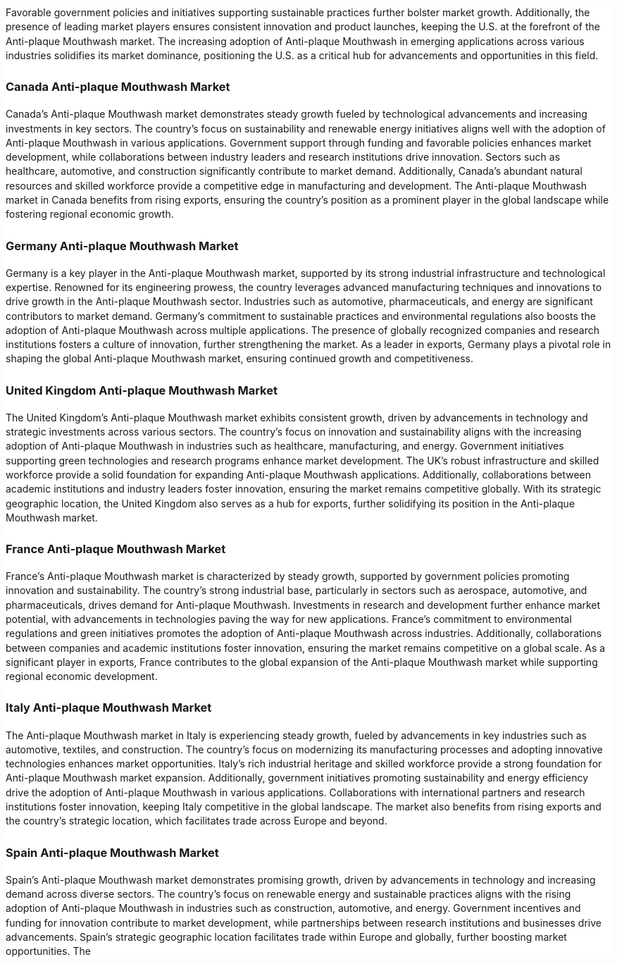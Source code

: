 Favorable government policies and initiatives supporting sustainable practices further bolster market growth. Additionally, the presence of leading market players ensures consistent innovation and product launches, keeping the U.S. at the forefront of the Anti-plaque Mouthwash market. The increasing adoption of Anti-plaque Mouthwash in emerging applications across various industries solidifies its market dominance, positioning the U.S. as a critical hub for advancements and opportunities in this field.</p><h3>Canada Anti-plaque Mouthwash Market</h3><p>Canada&rsquo;s Anti-plaque Mouthwash market demonstrates steady growth fueled by technological advancements and increasing investments in key sectors. The country&rsquo;s focus on sustainability and renewable energy initiatives aligns well with the adoption of Anti-plaque Mouthwash in various applications. Government support through funding and favorable policies enhances market development, while collaborations between industry leaders and research institutions drive innovation. Sectors such as healthcare, automotive, and construction significantly contribute to market demand. Additionally, Canada&rsquo;s abundant natural resources and skilled workforce provide a competitive edge in manufacturing and development. The Anti-plaque Mouthwash market in Canada benefits from rising exports, ensuring the country&rsquo;s position as a prominent player in the global landscape while fostering regional economic growth.</p><h3>Germany Anti-plaque Mouthwash Market</h3><p>Germany is a key player in the Anti-plaque Mouthwash market, supported by its strong industrial infrastructure and technological expertise. Renowned for its engineering prowess, the country leverages advanced manufacturing techniques and innovations to drive growth in the Anti-plaque Mouthwash sector. Industries such as automotive, pharmaceuticals, and energy are significant contributors to market demand. Germany&rsquo;s commitment to sustainable practices and environmental regulations also boosts the adoption of Anti-plaque Mouthwash across multiple applications. The presence of globally recognized companies and research institutions fosters a culture of innovation, further strengthening the market. As a leader in exports, Germany plays a pivotal role in shaping the global Anti-plaque Mouthwash market, ensuring continued growth and competitiveness.</p><h3>United Kingdom Anti-plaque Mouthwash Market</h3><p>The United Kingdom&rsquo;s Anti-plaque Mouthwash market exhibits consistent growth, driven by advancements in technology and strategic investments across various sectors. The country&rsquo;s focus on innovation and sustainability aligns with the increasing adoption of Anti-plaque Mouthwash in industries such as healthcare, manufacturing, and energy. Government initiatives supporting green technologies and research programs enhance market development. The UK&rsquo;s robust infrastructure and skilled workforce provide a solid foundation for expanding Anti-plaque Mouthwash applications. Additionally, collaborations between academic institutions and industry leaders foster innovation, ensuring the market remains competitive globally. With its strategic geographic location, the United Kingdom also serves as a hub for exports, further solidifying its position in the Anti-plaque Mouthwash market.</p><h3>France Anti-plaque Mouthwash Market</h3><p>France&rsquo;s Anti-plaque Mouthwash market is characterized by steady growth, supported by government policies promoting innovation and sustainability. The country&rsquo;s strong industrial base, particularly in sectors such as aerospace, automotive, and pharmaceuticals, drives demand for Anti-plaque Mouthwash. Investments in research and development further enhance market potential, with advancements in technologies paving the way for new applications. France&rsquo;s commitment to environmental regulations and green initiatives promotes the adoption of Anti-plaque Mouthwash across industries. Additionally, collaborations between companies and academic institutions foster innovation, ensuring the market remains competitive on a global scale. As a significant player in exports, France contributes to the global expansion of the Anti-plaque Mouthwash market while supporting regional economic development.</p><h3>Italy Anti-plaque Mouthwash Market</h3><p>The Anti-plaque Mouthwash market in Italy is experiencing steady growth, fueled by advancements in key industries such as automotive, textiles, and construction. The country&rsquo;s focus on modernizing its manufacturing processes and adopting innovative technologies enhances market opportunities. Italy&rsquo;s rich industrial heritage and skilled workforce provide a strong foundation for Anti-plaque Mouthwash market expansion. Additionally, government initiatives promoting sustainability and energy efficiency drive the adoption of Anti-plaque Mouthwash in various applications. Collaborations with international partners and research institutions foster innovation, keeping Italy competitive in the global landscape. The market also benefits from rising exports and the country&rsquo;s strategic location, which facilitates trade across Europe and beyond.</p><h3>Spain Anti-plaque Mouthwash Market</h3><p>Spain&rsquo;s Anti-plaque Mouthwash market demonstrates promising growth, driven by advancements in technology and increasing demand across diverse sectors. The country&rsquo;s focus on renewable energy and sustainable practices aligns with the rising adoption of Anti-plaque Mouthwash in industries such as construction, automotive, and energy. Government incentives and funding for innovation contribute to market development, while partnerships between research institutions and businesses drive advancements. Spain&rsquo;s strategic geographic location facilitates trade within Europe and globally, further boosting market opportunities. The
